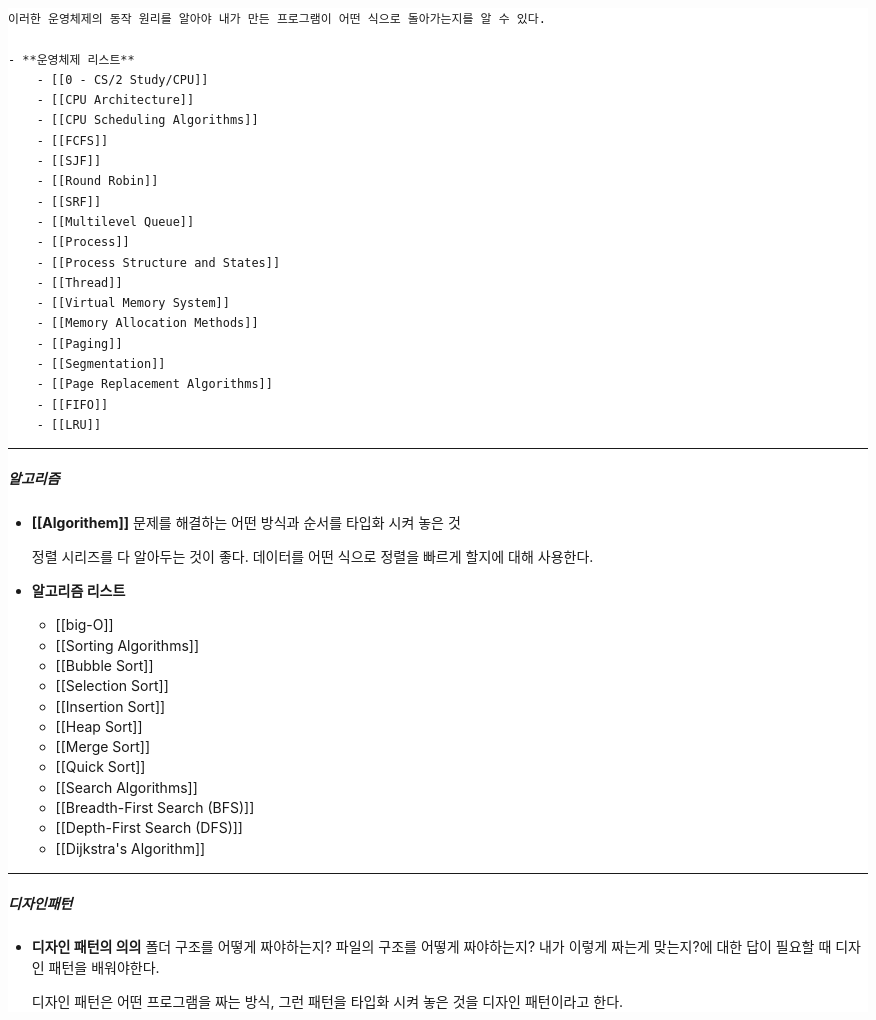 	이러한 운영체제의 동작 원리를 알아야 내가 만든 프로그램이 어떤 식으로 돌아가는지를 알 수 있다.
	
	- **운영체제 리스트**
		- [[0 - CS/2 Study/CPU]] 
		- [[CPU Architecture]] 
		- [[CPU Scheduling Algorithms]] 
		- [[FCFS]] 
		- [[SJF]] 
		- [[Round Robin]] 
		- [[SRF]] 
		- [[Multilevel Queue]] 
		- [[Process]] 
		- [[Process Structure and States]] 
		- [[Thread]] 
		- [[Virtual Memory System]] 
		- [[Memory Allocation Methods]] 
		- [[Paging]] 
		- [[Segmentation]] 
		- [[Page Replacement Algorithms]] 
		- [[FIFO]] 
		- [[LRU]]

---
##### 알고리즘

- **[[Algorithem]]**
	문제를 해결하는 어떤 방식과 순서를 타입화 시켜 놓은 것
	
	정렬 시리즈를 다 알아두는 것이 좋다.
	데이터를 어떤 식으로 정렬을 빠르게 할지에 대해 사용한다.
	
- **알고리즘 리스트**
	- [[big-O]]
	- [[Sorting Algorithms]] 
	- [[Bubble Sort]] 
	- [[Selection Sort]] 
	- [[Insertion Sort]] 
	- [[Heap Sort]] 
	- [[Merge Sort]] 
	- [[Quick Sort]] 
	- [[Search Algorithms]] 
	- [[Breadth-First Search (BFS)]]
	- [[Depth-First Search (DFS)]] 
	- [[Dijkstra's Algorithm]]

---
##### 디자인패턴

- **디자인 패턴의 의의**
	폴더 구조를 어떻게 짜야하는지? 파일의 구조를 어떻게 짜야하는지?
	내가 이렇게 짜는게 맞는지?에 대한 답이 필요할 때 디자인 패턴을 배워야한다.
	
	디자인 패턴은 어떤  프로그램을 짜는 방식, 그런 패턴을 타입화 시켜 놓은 것을 디자인 패턴이라고 한다.
	